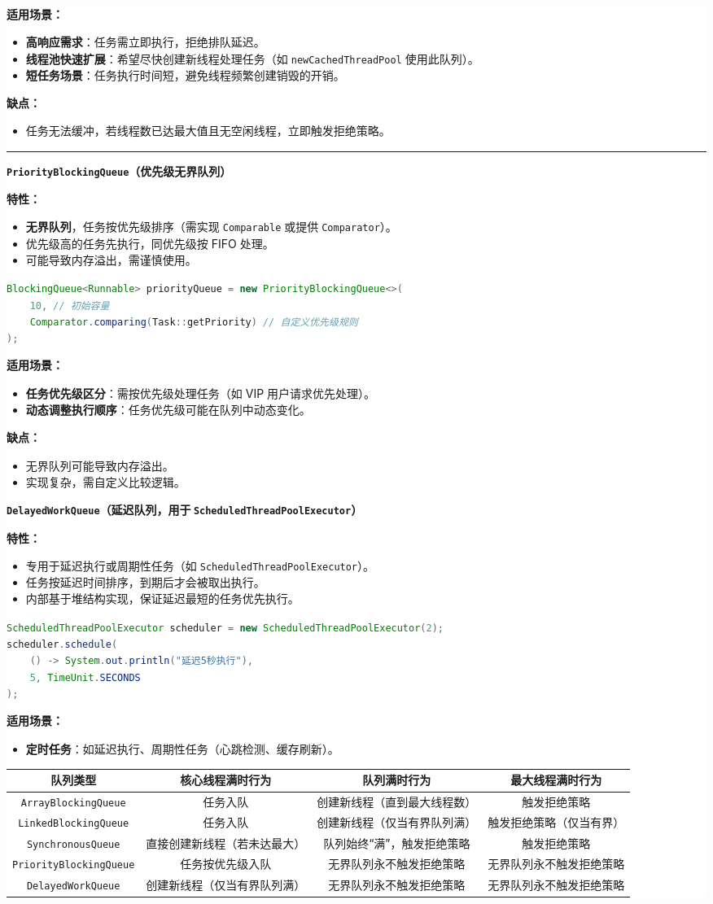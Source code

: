 **适用场景：**
- **高响应需求**：任务需立即执行，拒绝排队延迟。
- **线程池快速扩展**：希望尽快创建新线程处理任务（如 `newCachedThreadPool` 使用此队列）。
- **短任务场景**：任务执行时间短，避免线程频繁创建销毁的开销。

**缺点：**
- 任务无法缓冲，若线程数已达最大值且无空闲线程，立即触发拒绝策略。

---

**`PriorityBlockingQueue`（优先级无界队列）**

**特性：**
- **无界队列**，任务按优先级排序（需实现 `Comparable` 或提供 `Comparator`）。
- 优先级高的任务先执行，同优先级按 FIFO 处理。
- 可能导致内存溢出，需谨慎使用。

```java
BlockingQueue<Runnable> priorityQueue = new PriorityBlockingQueue<>(
    10, // 初始容量
    Comparator.comparing(Task::getPriority) // 自定义优先级规则
);
```

**适用场景：**
- **任务优先级区分**：需按优先级处理任务（如 VIP 用户请求优先处理）。
- **动态调整执行顺序**：任务优先级可能在队列中动态变化。

**缺点：**
- 无界队列可能导致内存溢出。
- 实现复杂，需自定义比较逻辑。

**`DelayedWorkQueue`（延迟队列，用于 `ScheduledThreadPoolExecutor`）**

**特性：**
- 专用于延迟执行或周期性任务（如 `ScheduledThreadPoolExecutor`）。
- 任务按延迟时间排序，到期后才会被取出执行。
- 内部基于堆结构实现，保证延迟最短的任务优先执行。

```java
ScheduledThreadPoolExecutor scheduler = new ScheduledThreadPoolExecutor(2);
scheduler.schedule(
    () -> System.out.println("延迟5秒执行"),
    5, TimeUnit.SECONDS
);
```

**适用场景：**
- **定时任务**：如延迟执行、周期性任务（心跳检测、缓存刷新）。


| **队列类型**          | **核心线程满时行为**       | **队列满时行为**             | **最大线程满时行为**       |
|:-----------------------:|:---------------------------:|:-----------------------------:|:---------------------------:|
| `ArrayBlockingQueue`  | 任务入队                  | 创建新线程（直到最大线程数） | 触发拒绝策略              |
| `LinkedBlockingQueue` | 任务入队                  | 创建新线程（仅当有界队列满） | 触发拒绝策略（仅当有界）  |
| `SynchronousQueue`    | 直接创建新线程（若未达最大）| 队列始终“满”，触发拒绝策略   | 触发拒绝策略              |
| `PriorityBlockingQueue` | 任务按优先级入队         | 无界队列永不触发拒绝策略     | 无界队列永不触发拒绝策略    |   
| `DelayedWorkQueue`   | 创建新线程（仅当有界队列满） | 无界队列永不触发拒绝策略     | 无界队列永不触发拒绝策略    |
